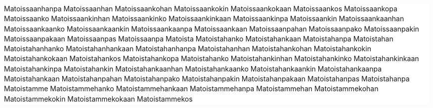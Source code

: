 Matoissaanhanpa
Matoissaanhan
Matoissaankohan
Matoissaankokin
Matoissaankokaan
Matoissaankos
Matoissaankopa
Matoissaanko
Matoissaankinhan
Matoissaankinko
Matoissaankinkaan
Matoissaankinpa
Matoissaankin
Matoissaankaanhan
Matoissaankaanko
Matoissaankaankin
Matoissaankaanpa
Matoissaankaan
Matoissaanpahan
Matoissaanpako
Matoissaanpakin
Matoissaanpakaan
Matoissaanpas
Matoissaanpa
Matoista
Matoistahanko
Matoistahankaan
Matoistahanpa
Matoistahan
Matoistahanhanko
Matoistahanhankaan
Matoistahanhanpa
Matoistahanhan
Matoistahankohan
Matoistahankokin
Matoistahankokaan
Matoistahankos
Matoistahankopa
Matoistahanko
Matoistahankinhan
Matoistahankinko
Matoistahankinkaan
Matoistahankinpa
Matoistahankin
Matoistahankaanhan
Matoistahankaanko
Matoistahankaankin
Matoistahankaanpa
Matoistahankaan
Matoistahanpahan
Matoistahanpako
Matoistahanpakin
Matoistahanpakaan
Matoistahanpas
Matoistahanpa
Matoistamme
Matoistammehanko
Matoistammehankaan
Matoistammehanpa
Matoistammehan
Matoistammekohan
Matoistammekokin
Matoistammekokaan
Matoistammekos